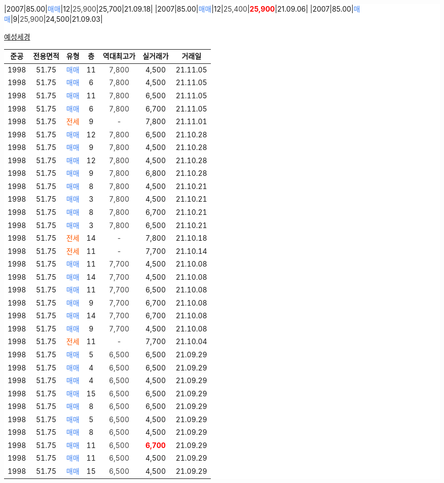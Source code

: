 |2007|85.00|<span style="color:#4285F3">매매</span>|12|<span style="color:#444444">25,900</span>|25,700|21.09.18|
|2007|85.00|<span style="color:#4285F3">매매</span>|12|<span style="color:#444444">25,400</span>|<b><span style="color:#FF0000">25,900</span></b>|21.09.06|
|2007|85.00|<span style="color:#4285F3">매매</span>|9|<span style="color:#444444">25,900</span>|24,500|21.09.03|

[예성세경](https://search.naver.com/search.naver?query=%EC%98%88%EC%84%B1%EC%84%B8%EA%B2%BD)

|준공|전용면적|유형|층|역대최고가|실거래가|거래일|
|:---:|:---:|:---:|:---:|:---:|:---:|:---:|
|1998|51.75|<span style="color:#4285F3">매매</span>|11|<span style="color:#444444">7,800</span>|4,500|21.11.05|
|1998|51.75|<span style="color:#4285F3">매매</span>|6|<span style="color:#444444">7,800</span>|4,500|21.11.05|
|1998|51.75|<span style="color:#4285F3">매매</span>|11|<span style="color:#444444">7,800</span>|6,500|21.11.05|
|1998|51.75|<span style="color:#4285F3">매매</span>|6|<span style="color:#444444">7,800</span>|6,700|21.11.05|
|1998|51.75|<span style="color:#FF5A00">전세</span>|9|<span style="color:#444444">-</span>|7,800|21.11.01|
|1998|51.75|<span style="color:#4285F3">매매</span>|12|<span style="color:#444444">7,800</span>|6,500|21.10.28|
|1998|51.75|<span style="color:#4285F3">매매</span>|9|<span style="color:#444444">7,800</span>|4,500|21.10.28|
|1998|51.75|<span style="color:#4285F3">매매</span>|12|<span style="color:#444444">7,800</span>|4,500|21.10.28|
|1998|51.75|<span style="color:#4285F3">매매</span>|9|<span style="color:#444444">7,800</span>|6,800|21.10.28|
|1998|51.75|<span style="color:#4285F3">매매</span>|8|<span style="color:#444444">7,800</span>|4,500|21.10.21|
|1998|51.75|<span style="color:#4285F3">매매</span>|3|<span style="color:#444444">7,800</span>|4,500|21.10.21|
|1998|51.75|<span style="color:#4285F3">매매</span>|8|<span style="color:#444444">7,800</span>|6,700|21.10.21|
|1998|51.75|<span style="color:#4285F3">매매</span>|3|<span style="color:#444444">7,800</span>|6,500|21.10.21|
|1998|51.75|<span style="color:#FF5A00">전세</span>|14|<span style="color:#444444">-</span>|7,800|21.10.18|
|1998|51.75|<span style="color:#FF5A00">전세</span>|11|<span style="color:#444444">-</span>|7,700|21.10.14|
|1998|51.75|<span style="color:#4285F3">매매</span>|11|<span style="color:#444444">7,700</span>|4,500|21.10.08|
|1998|51.75|<span style="color:#4285F3">매매</span>|14|<span style="color:#444444">7,700</span>|4,500|21.10.08|
|1998|51.75|<span style="color:#4285F3">매매</span>|11|<span style="color:#444444">7,700</span>|6,500|21.10.08|
|1998|51.75|<span style="color:#4285F3">매매</span>|9|<span style="color:#444444">7,700</span>|6,700|21.10.08|
|1998|51.75|<span style="color:#4285F3">매매</span>|14|<span style="color:#444444">7,700</span>|6,700|21.10.08|
|1998|51.75|<span style="color:#4285F3">매매</span>|9|<span style="color:#444444">7,700</span>|4,500|21.10.08|
|1998|51.75|<span style="color:#FF5A00">전세</span>|11|<span style="color:#444444">-</span>|7,700|21.10.04|
|1998|51.75|<span style="color:#4285F3">매매</span>|5|<span style="color:#444444">6,500</span>|6,500|21.09.29|
|1998|51.75|<span style="color:#4285F3">매매</span>|4|<span style="color:#444444">6,500</span>|6,500|21.09.29|
|1998|51.75|<span style="color:#4285F3">매매</span>|4|<span style="color:#444444">6,500</span>|4,500|21.09.29|
|1998|51.75|<span style="color:#4285F3">매매</span>|15|<span style="color:#444444">6,500</span>|6,500|21.09.29|
|1998|51.75|<span style="color:#4285F3">매매</span>|8|<span style="color:#444444">6,500</span>|6,500|21.09.29|
|1998|51.75|<span style="color:#4285F3">매매</span>|5|<span style="color:#444444">6,500</span>|4,500|21.09.29|
|1998|51.75|<span style="color:#4285F3">매매</span>|8|<span style="color:#444444">6,500</span>|4,500|21.09.29|
|1998|51.75|<span style="color:#4285F3">매매</span>|11|<span style="color:#444444">6,500</span>|<b><span style="color:#FF0000">6,700</span></b>|21.09.29|
|1998|51.75|<span style="color:#4285F3">매매</span>|11|<span style="color:#444444">6,500</span>|4,500|21.09.29|
|1998|51.75|<span style="color:#4285F3">매매</span>|15|<span style="color:#444444">6,500</span>|4,500|21.09.29|